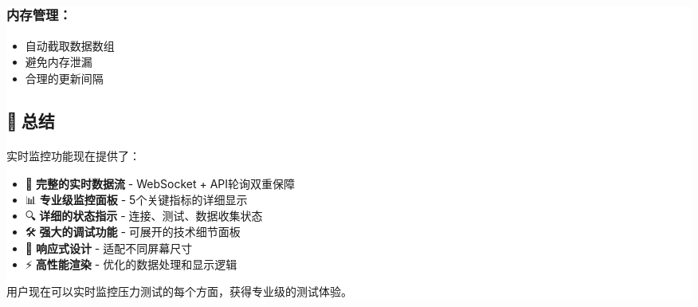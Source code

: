 ### 内存管理：
- 自动截取数据数组
- 避免内存泄漏
- 合理的更新间隔

## 🎯 总结

实时监控功能现在提供了：
- 🔄 **完整的实时数据流** - WebSocket + API轮询双重保障
- 📊 **专业级监控面板** - 5个关键指标的详细显示
- 🔍 **详细的状态指示** - 连接、测试、数据收集状态
- 🛠️ **强大的调试功能** - 可展开的技术细节面板
- 📱 **响应式设计** - 适配不同屏幕尺寸
- ⚡ **高性能渲染** - 优化的数据处理和显示逻辑

用户现在可以实时监控压力测试的每个方面，获得专业级的测试体验。
